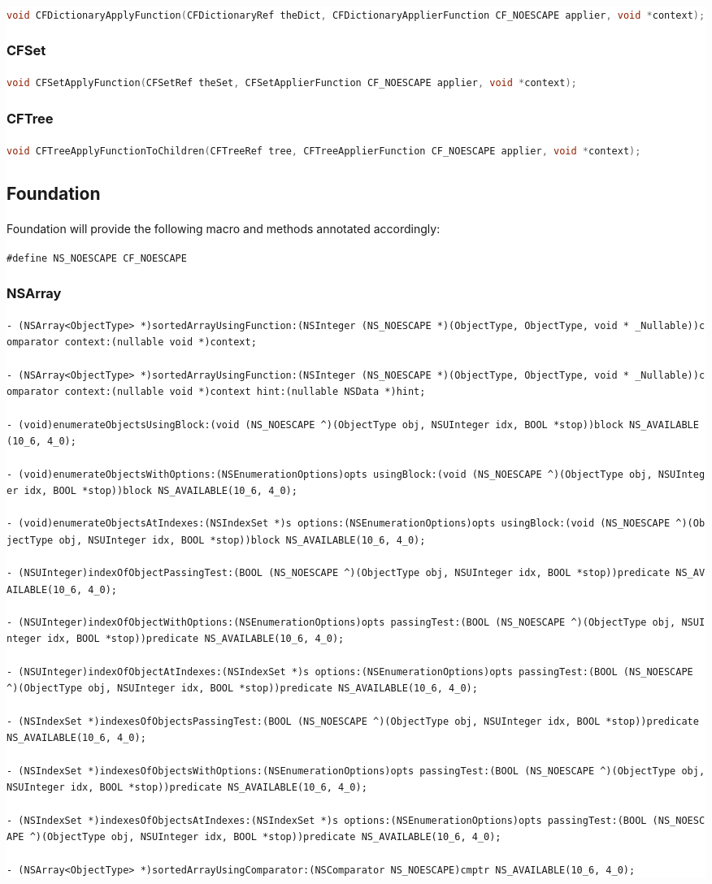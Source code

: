 ```c
void CFDictionaryApplyFunction(CFDictionaryRef theDict, CFDictionaryApplierFunction CF_NOESCAPE applier, void *context);
```

### CFSet

```c
void CFSetApplyFunction(CFSetRef theSet, CFSetApplierFunction CF_NOESCAPE applier, void *context);
```

### CFTree

```c
void CFTreeApplyFunctionToChildren(CFTreeRef tree, CFTreeApplierFunction CF_NOESCAPE applier, void *context);
```

## Foundation

Foundation will provide the following macro and methods annotated accordingly:

```objc
#define NS_NOESCAPE CF_NOESCAPE
```

### NSArray

```objc
- (NSArray<ObjectType> *)sortedArrayUsingFunction:(NSInteger (NS_NOESCAPE *)(ObjectType, ObjectType, void * _Nullable))comparator context:(nullable void *)context;

- (NSArray<ObjectType> *)sortedArrayUsingFunction:(NSInteger (NS_NOESCAPE *)(ObjectType, ObjectType, void * _Nullable))comparator context:(nullable void *)context hint:(nullable NSData *)hint;

- (void)enumerateObjectsUsingBlock:(void (NS_NOESCAPE ^)(ObjectType obj, NSUInteger idx, BOOL *stop))block NS_AVAILABLE(10_6, 4_0);

- (void)enumerateObjectsWithOptions:(NSEnumerationOptions)opts usingBlock:(void (NS_NOESCAPE ^)(ObjectType obj, NSUInteger idx, BOOL *stop))block NS_AVAILABLE(10_6, 4_0);

- (void)enumerateObjectsAtIndexes:(NSIndexSet *)s options:(NSEnumerationOptions)opts usingBlock:(void (NS_NOESCAPE ^)(ObjectType obj, NSUInteger idx, BOOL *stop))block NS_AVAILABLE(10_6, 4_0);

- (NSUInteger)indexOfObjectPassingTest:(BOOL (NS_NOESCAPE ^)(ObjectType obj, NSUInteger idx, BOOL *stop))predicate NS_AVAILABLE(10_6, 4_0);

- (NSUInteger)indexOfObjectWithOptions:(NSEnumerationOptions)opts passingTest:(BOOL (NS_NOESCAPE ^)(ObjectType obj, NSUInteger idx, BOOL *stop))predicate NS_AVAILABLE(10_6, 4_0);

- (NSUInteger)indexOfObjectAtIndexes:(NSIndexSet *)s options:(NSEnumerationOptions)opts passingTest:(BOOL (NS_NOESCAPE ^)(ObjectType obj, NSUInteger idx, BOOL *stop))predicate NS_AVAILABLE(10_6, 4_0);

- (NSIndexSet *)indexesOfObjectsPassingTest:(BOOL (NS_NOESCAPE ^)(ObjectType obj, NSUInteger idx, BOOL *stop))predicate NS_AVAILABLE(10_6, 4_0);

- (NSIndexSet *)indexesOfObjectsWithOptions:(NSEnumerationOptions)opts passingTest:(BOOL (NS_NOESCAPE ^)(ObjectType obj, NSUInteger idx, BOOL *stop))predicate NS_AVAILABLE(10_6, 4_0);

- (NSIndexSet *)indexesOfObjectsAtIndexes:(NSIndexSet *)s options:(NSEnumerationOptions)opts passingTest:(BOOL (NS_NOESCAPE ^)(ObjectType obj, NSUInteger idx, BOOL *stop))predicate NS_AVAILABLE(10_6, 4_0);

- (NSArray<ObjectType> *)sortedArrayUsingComparator:(NSComparator NS_NOESCAPE)cmptr NS_AVAILABLE(10_6, 4_0);
```